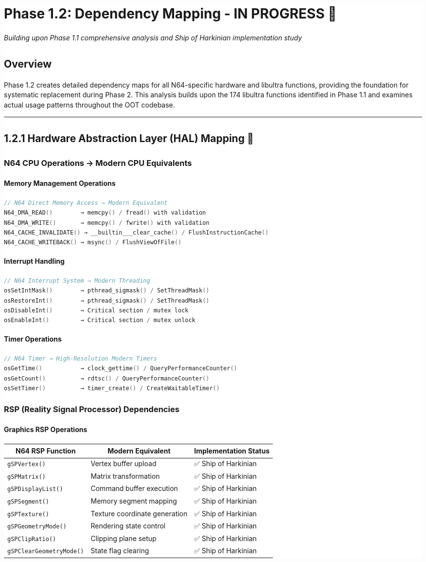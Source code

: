 # Phase 1.2: Dependency Mapping - IN PROGRESS 🔄

*Building upon Phase 1.1 comprehensive analysis and Ship of Harkinian implementation study*

## Overview

Phase 1.2 creates detailed dependency maps for all N64-specific hardware and libultra functions, providing the foundation for systematic replacement during Phase 2. This analysis builds upon the 174 libultra functions identified in Phase 1.1 and examines actual usage patterns throughout the OOT codebase.

---

## 1.2.1 Hardware Abstraction Layer (HAL) Mapping 🔄

### **N64 CPU Operations → Modern CPU Equivalents**

#### **Memory Management Operations**
```c
// N64 Direct Memory Access → Modern Equivalent
N64_DMA_READ()        → memcpy() / fread() with validation
N64_DMA_WRITE()       → memcpy() / fwrite() with validation
N64_CACHE_INVALIDATE() → __builtin___clear_cache() / FlushInstructionCache()
N64_CACHE_WRITEBACK() → msync() / FlushViewOfFile()
```

#### **Interrupt Handling**
```c
// N64 Interrupt System → Modern Threading
osSetIntMask()        → pthread_sigmask() / SetThreadMask()
osRestoreInt()        → pthread_sigmask() / SetThreadMask()
osDisableInt()        → Critical section / mutex lock
osEnableInt()         → Critical section / mutex unlock
```

#### **Timer Operations**
```c
// N64 Timer → High-Resolution Modern Timers
osGetTime()           → clock_gettime() / QueryPerformanceCounter()
osGetCount()          → rdtsc() / QueryPerformanceCounter()
osSetTimer()          → timer_create() / CreateWaitableTimer()
```

### **RSP (Reality Signal Processor) Dependencies**

#### **Graphics RSP Operations**
| N64 RSP Function | Modern Equivalent | Implementation Status |
|------------------|-------------------|----------------------|
| `gSPVertex()` | Vertex buffer upload | ✅ Ship of Harkinian |
| `gSPMatrix()` | Matrix transformation | ✅ Ship of Harkinian |
| `gSPDisplayList()` | Command buffer execution | ✅ Ship of Harkinian |
| `gSPSegment()` | Memory segment mapping | ✅ Ship of Harkinian |
| `gSPTexture()` | Texture coordinate generation | ✅ Ship of Harkinian |
| `gSPGeometryMode()` | Rendering state control | ✅ Ship of Harkinian |
| `gSPClipRatio()` | Clipping plane setup | ✅ Ship of Harkinian |
| `gSPClearGeometryMode()` | State flag clearing | ✅ Ship of Harkinian |